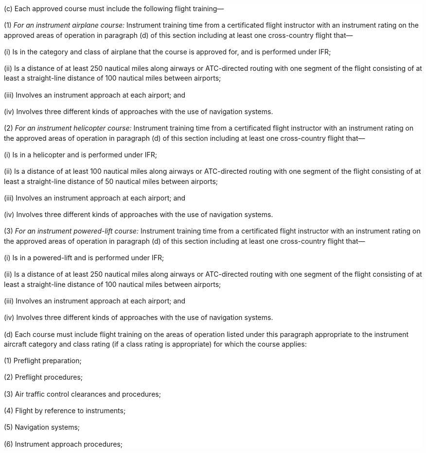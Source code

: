 \(c\) Each approved course must include the following flight training—

\(1\) *For an instrument airplane course:* Instrument training time from a certificated flight instructor with an instrument rating on the approved areas of operation in paragraph (d) of this section including at least one cross-country flight that—

\(i\) Is in the category and class of airplane that the course is approved for, and is performed under IFR;

\(ii\) Is a distance of at least 250 nautical miles along airways or ATC-directed routing with one segment of the flight consisting of at least a straight-line distance of 100 nautical miles between airports;

\(iii\) Involves an instrument approach at each airport; and

\(iv\) Involves three different kinds of approaches with the use of navigation systems.

\(2\) *For an instrument helicopter course:* Instrument training time from a certificated flight instructor with an instrument rating on the approved areas of operation in paragraph (d) of this section including at least one cross-country flight that—

\(i\) Is in a helicopter and is performed under IFR;

\(ii\) Is a distance of at least 100 nautical miles along airways or ATC-directed routing with one segment of the flight consisting of at least a straight-line distance of 50 nautical miles between airports;

\(iii\) Involves an instrument approach at each airport; and

\(iv\) Involves three different kinds of approaches with the use of navigation systems.

\(3\) *For an instrument powered-lift course:* Instrument training time from a certificated flight instructor with an instrument rating on the approved areas of operation in paragraph (d) of this section including at least one cross-country flight that—

\(i\) Is in a powered-lift and is performed under IFR;

\(ii\) Is a distance of at least 250 nautical miles along airways or ATC-directed routing with one segment of the flight consisting of at least a straight-line distance of 100 nautical miles between airports;

\(iii\) Involves an instrument approach at each airport; and

\(iv\) Involves three different kinds of approaches with the use of navigation systems.

\(d\) Each course must include flight training on the areas of operation listed under this paragraph appropriate to the instrument aircraft category and class rating (if a class rating is appropriate) for which the course applies:

\(1\) Preflight preparation;

\(2\) Preflight procedures;

\(3\) Air traffic control clearances and procedures;

\(4\) Flight by reference to instruments;

\(5\) Navigation systems;

\(6\) Instrument approach procedures;
